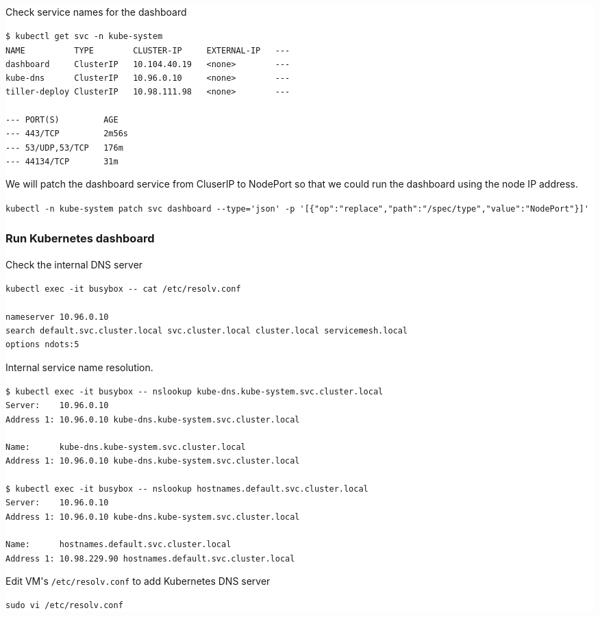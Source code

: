Check service names for the dashboard

```
$ kubectl get svc -n kube-system
NAME          TYPE        CLUSTER-IP     EXTERNAL-IP   ---
dashboard     ClusterIP   10.104.40.19   <none>        ---
kube-dns      ClusterIP   10.96.0.10     <none>        ---
tiller-deploy ClusterIP   10.98.111.98   <none>        ---

--- PORT(S)         AGE
--- 443/TCP         2m56s
--- 53/UDP,53/TCP   176m
--- 44134/TCP       31m
```

We will patch the dashboard service from CluserIP to NodePort so that we could run the dashboard using the node IP address.

```
kubectl -n kube-system patch svc dashboard --type='json' -p '[{"op":"replace","path":"/spec/type","value":"NodePort"}]'
```

### Run Kubernetes dashboard

Check the internal DNS server

```
kubectl exec -it busybox -- cat /etc/resolv.conf

nameserver 10.96.0.10
search default.svc.cluster.local svc.cluster.local cluster.local servicemesh.local
options ndots:5
```

Internal service name resolution.

```
$ kubectl exec -it busybox -- nslookup kube-dns.kube-system.svc.cluster.local
Server:    10.96.0.10
Address 1: 10.96.0.10 kube-dns.kube-system.svc.cluster.local

Name:      kube-dns.kube-system.svc.cluster.local
Address 1: 10.96.0.10 kube-dns.kube-system.svc.cluster.local

$ kubectl exec -it busybox -- nslookup hostnames.default.svc.cluster.local
Server:    10.96.0.10
Address 1: 10.96.0.10 kube-dns.kube-system.svc.cluster.local

Name:      hostnames.default.svc.cluster.local
Address 1: 10.98.229.90 hostnames.default.svc.cluster.local
```

Edit VM's `/etc/resolv.conf` to add Kubernetes DNS server

```
sudo vi /etc/resolv.conf
```
